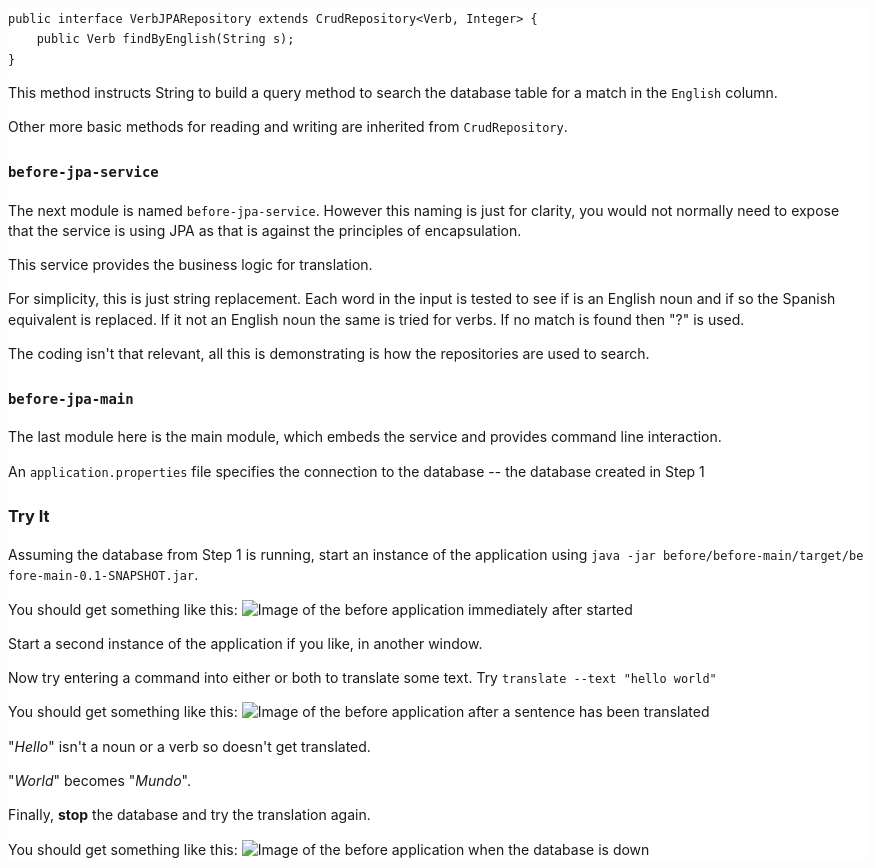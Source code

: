 ```
public interface VerbJPARepository extends CrudRepository<Verb, Integer> {
	public Verb findByEnglish(String s);
}
```

This method instructs String to build a query method to search the database table for a match
in the `English` column.

Other more basic methods for reading and writing are inherited from `CrudRepository`.

### `before-jpa-service`
The next module is named `before-jpa-service`. However this naming is just for clarity, you would not normally need to expose that the service is using JPA as that is against the principles of encapsulation.

This service provides the business logic for translation.

For simplicity, this is just string replacement. Each word in the input is tested to see if is an English noun and if so the Spanish equivalent is replaced. If it not an English noun the same is tried for verbs. If no match is found then "?" is used.

The coding isn't that relevant, all this is demonstrating is how the repositories are used to search.

### `before-jpa-main`
The last module here is the main module, which embeds the service and provides command line interaction.

An `application.properties` file specifies the connection to the database -- the database created in Step 1

### Try It
Assuming the database from Step 1 is running, start an instance of the application using
`java -jar before/before-main/target/before-main-0.1-SNAPSHOT.jar`.

You should get something like this:
![Image of the before application immediately after started][BeforeMain1] 

Start a second instance of the application if you like, in another window.

Now try entering a command into either or both to translate some text.
Try `translate --text "hello world"`

You should get something like this:
![Image of the before application after a sentence has been translated][BeforeMain2] 

"*Hello*" isn't a noun or a verb so doesn't get translated.

"*World*" becomes "*Mundo*".

Finally, __stop__ the database and try the translation again.

You should get something like this:
![Image of the before application when the database is down][BeforeMain3] 


[AfterArch]: src/site/markdown/images/after-arch.png "Image after-arch.png"
[BeforeArch]: src/site/markdown/images/before-arch.png "Image before-arch.png"
[BeforeDB1]: src/site/markdown/images/before-database-1.png "Image before-database-1.png"
[BeforeDB2]: src/site/markdown/images/before-database-2.png "Image before-database-2.png"
[BeforeMain1]: src/site/markdown/images/before-main-1.png "Image before-main-1.png"
[BeforeMain2]: src/site/markdown/images/before-main-2.png "Image before-main-2.png"
[BeforeMain3]: src/site/markdown/images/before-main-3.png "Image before-main-3.png"
[AfterHZ1]: src/site/markdown/images/after-hz-main-1.png "Image after-hz-main-1.png"
[AfterHZ2]: src/site/markdown/images/after-hz-main-2.png "Image after-hz-main-2.png"
[AfterHZ3]: src/site/markdown/images/after-hz-main-3.png "Image after-hz-main-3.png"
[AfterHZ4]: src/site/markdown/images/after-hz-main-4.png "Image after-hz-main-4.png"
[AfterHZ5]: src/site/markdown/images/after-hz-main-5.png "Image after-hz-main-5.png"
[AfterMain1]: src/site/markdown/images/after-main-1.png "Image after-main-1.png"
[AfterMain2]: src/site/markdown/images/after-main-2.png "Image after-main-2.png"
[AfterMain3]: src/site/markdown/images/after-main-3.png "Image after-main-3.png"